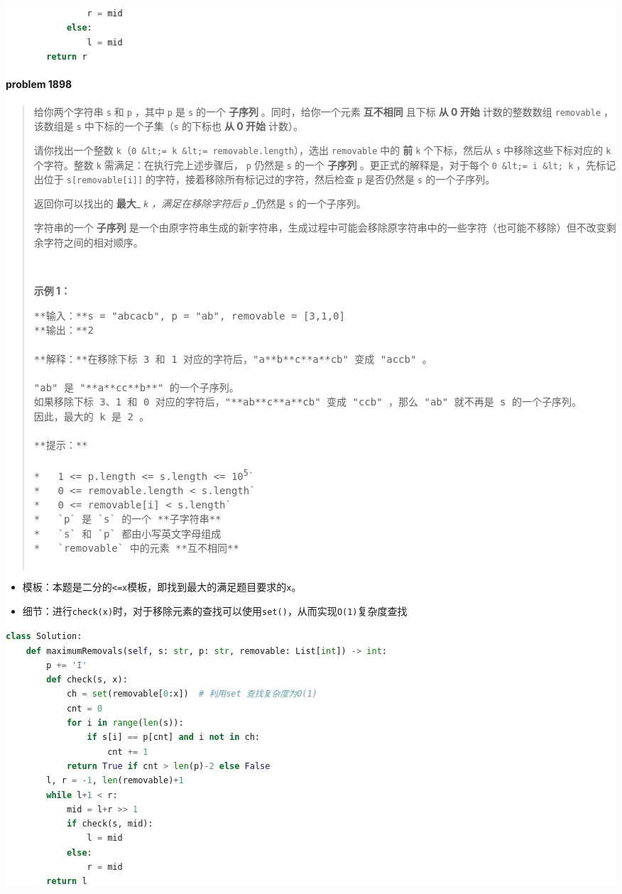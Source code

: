 ```python
                r = mid
            else:
                l = mid
        return r
```

#### problem 1898

> 给你两个字符串 `s` 和 `p` ，其中 `p` 是 `s` 的一个 **子序列** 。同时，给你一个元素 **互不相同** 且下标 **从 0 开始** 计数的整数数组&nbsp;`removable` ，该数组是 `s` 中下标的一个子集（`s` 的下标也 **从 0 开始** 计数）。
>
> 请你找出一个整数 `k`（`0 &lt;= k &lt;= removable.length`），选出&nbsp;`removable` 中的 **前** `k` 个下标，然后从 `s` 中移除这些下标对应的 `k` 个字符。整数 `k` 需满足：在执行完上述步骤后， `p` 仍然是 `s` 的一个 **子序列** 。更正式的解释是，对于每个 `0 &lt;= i &lt; k` ，先标记出位于 `s[removable[i]]` 的字符，接着移除所有标记过的字符，然后检查 `p` 是否仍然是 `s` 的一个子序列。
>
> 返回你可以找出的 **最大**_ _`k`_ _，满足在移除字符后_ _`p`_ _仍然是 `s` 的一个子序列。
>
> 字符串的一个 **子序列** 是一个由原字符串生成的新字符串，生成过程中可能会移除原字符串中的一些字符（也可能不移除）但不改变剩余字符之间的相对顺序。
>
> &nbsp;
>
> **示例 1：**
>
> <pre>**输入：**s = "abcacb", p = "ab", removable = [3,1,0]
> **输出：**2
>
> **解释：**在移除下标 3 和 1 对应的字符后，"a**b**c**a**cb" 变成 "accb" 。
>
> "ab" 是 "**a**cc**b**" 的一个子序列。
> 如果移除下标 3、1 和 0 对应的字符后，"**ab**c**a**cb" 变成 "ccb" ，那么 "ab" 就不再是 s 的一个子序列。
> 因此，最大的 k 是 2 。
>
> **提示：**
>
> *   1 &lt;= p.length &lt;= s.length &lt;= 10<sup>5</sup>`
> *   0 &lt;= removable.length &lt; s.length`
> *   0 &lt;= removable[i] &lt; s.length`
> *   `p` 是 `s` 的一个 **子字符串**
> *   `s` 和 `p` 都由小写英文字母组成
> *   `removable` 中的元素 **互不相同**

- 模板：本题是二分的`<=x`模板，即找到最大的满足题目要求的`x`。

- 细节：进行`check(x)`时，对于移除元素的查找可以使用`set()`，从而实现`O(1)`复杂度查找

```python
class Solution:
    def maximumRemovals(self, s: str, p: str, removable: List[int]) -> int:
        p += 'I'
        def check(s, x):
            ch = set(removable[0:x])  # 利用set 查找复杂度为O(1)
            cnt = 0
            for i in range(len(s)):
                if s[i] == p[cnt] and i not in ch:
                    cnt += 1
            return True if cnt > len(p)-2 else False
        l, r = -1, len(removable)+1
        while l+1 < r:
            mid = l+r >> 1
            if check(s, mid):
                l = mid
            else:
                r = mid
        return l
```

